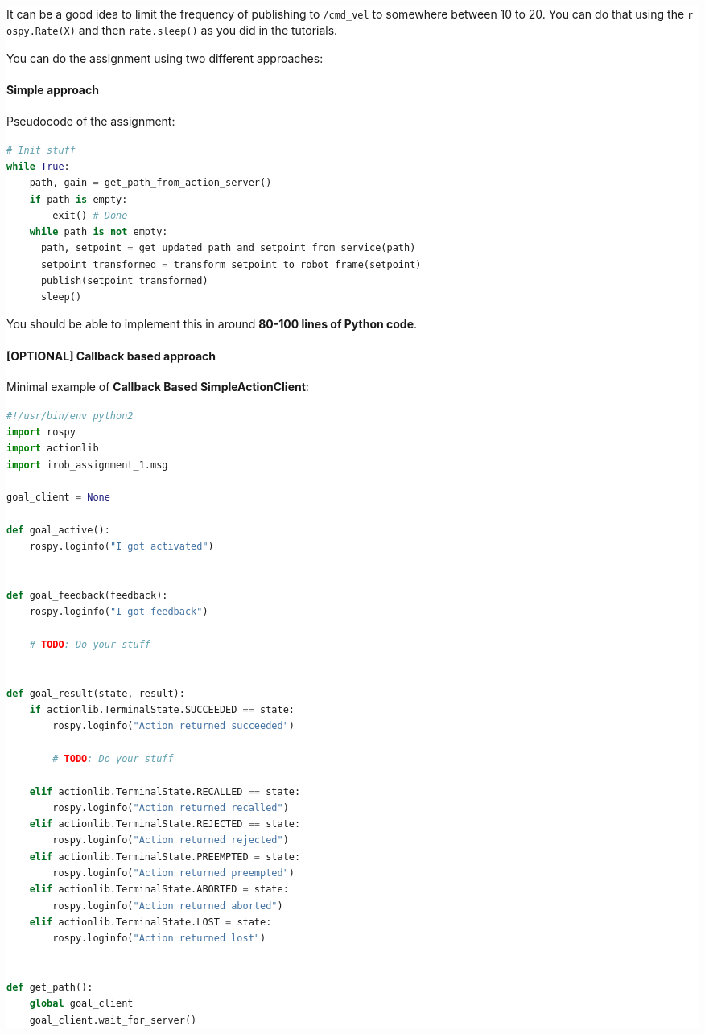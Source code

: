 It can be a good idea to limit the frequency of publishing to `/cmd_vel` to somewhere between 10 to 20. You can do that using the `rospy.Rate(X)` and then `rate.sleep()` as you did in the tutorials.

You can do the assignment using two different approaches:

#### Simple approach

Pseudocode of the assignment:

```python
# Init stuff
while True:
    path, gain = get_path_from_action_server()
    if path is empty:
        exit() # Done
    while path is not empty:
      path, setpoint = get_updated_path_and_setpoint_from_service(path)
      setpoint_transformed = transform_setpoint_to_robot_frame(setpoint)
      publish(setpoint_transformed)
      sleep()
```

You should be able to implement this in around __80-100 lines of Python code__.

#### [OPTIONAL] Callback based approach

Minimal example of __Callback Based SimpleActionClient__:

```python
#!/usr/bin/env python2
import rospy
import actionlib
import irob_assignment_1.msg

goal_client = None

def goal_active():
    rospy.loginfo("I got activated")


def goal_feedback(feedback):
    rospy.loginfo("I got feedback")

    # TODO: Do your stuff


def goal_result(state, result):
    if actionlib.TerminalState.SUCCEEDED == state:
        rospy.loginfo("Action returned succeeded")

        # TODO: Do your stuff

    elif actionlib.TerminalState.RECALLED == state:
        rospy.loginfo("Action returned recalled")
    elif actionlib.TerminalState.REJECTED == state:
        rospy.loginfo("Action returned rejected")
    elif actionlib.TerminalState.PREEMPTED = state:
        rospy.loginfo("Action returned preempted")
    elif actionlib.TerminalState.ABORTED = state:
        rospy.loginfo("Action returned aborted")
    elif actionlib.TerminalState.LOST = state:
        rospy.loginfo("Action returned lost")


def get_path():
    global goal_client
    goal_client.wait_for_server()
```